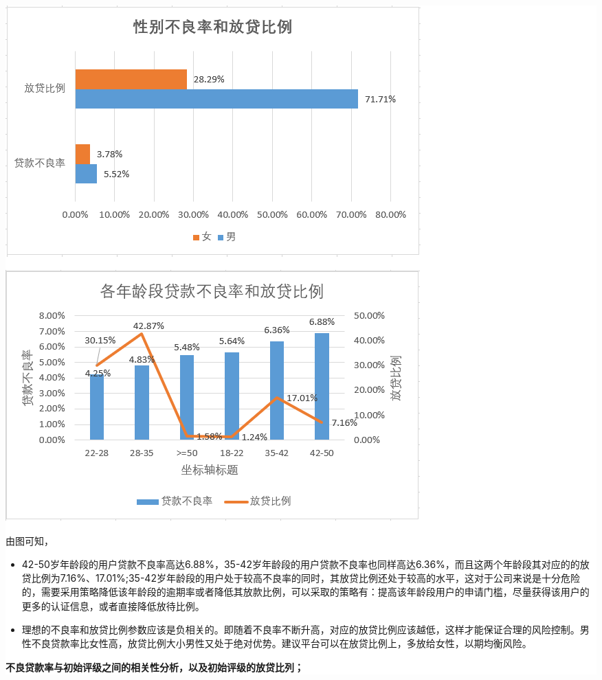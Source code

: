 ![avater](./img/性别不良率和放贷比例.png)



![avater](./img/各年龄段不良率和放贷比例.png)

由图可知，

- 42-50岁年龄段的用户贷款不良率高达6.88%，35-42岁年龄段的用户贷款不良率也同样高达6.36%，而且这两个年龄段其对应的的放贷比例为7.16%、17.01%;35-42岁年龄段的用户处于较高不良率的同时，其放贷比例还处于较高的水平，这对于公司来说是十分危险的，需要采用策略降低该年龄段的逾期率或者降低其放款比例，可以采取的策略有：提高该年龄段用户的申请门槛，尽量获得该用户的更多的认证信息，或者直接降低放待比例。

- 理想的不良率和放贷比例参数应该是负相关的。即随着不良率不断升高，对应的放贷比例应该越低，这样才能保证合理的风险控制。男性不良贷款率比女性高，放贷比例大小男性又处于绝对优势。建议平台可以在放贷比例上，多放给女性，以期均衡风险。


**不良贷款率与初始评级之间的相关性分析，以及初始评级的放贷比列；**
